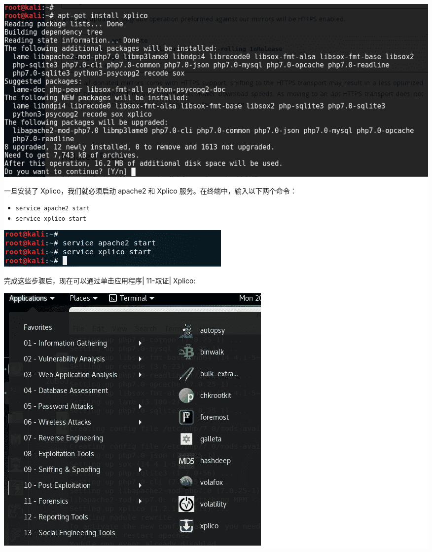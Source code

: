 ![](img/54a1e65a-a309-4584-b5de-164b7accd98f.png)

一旦安装了 Xplico，我们就必须启动 apache2 和 Xplico 服务。在终端中，输入以下两个命令：

*   `service apache2 start`
*   `service xplico start`

![](img/4e96ad8d-d35b-4524-b41f-44b371b2a48d.png)

完成这些步骤后，现在可以通过单击应用程序| 11-取证| Xplico:

![](img/9c98618a-8df1-4e09-8940-db905bfe7631.png)
